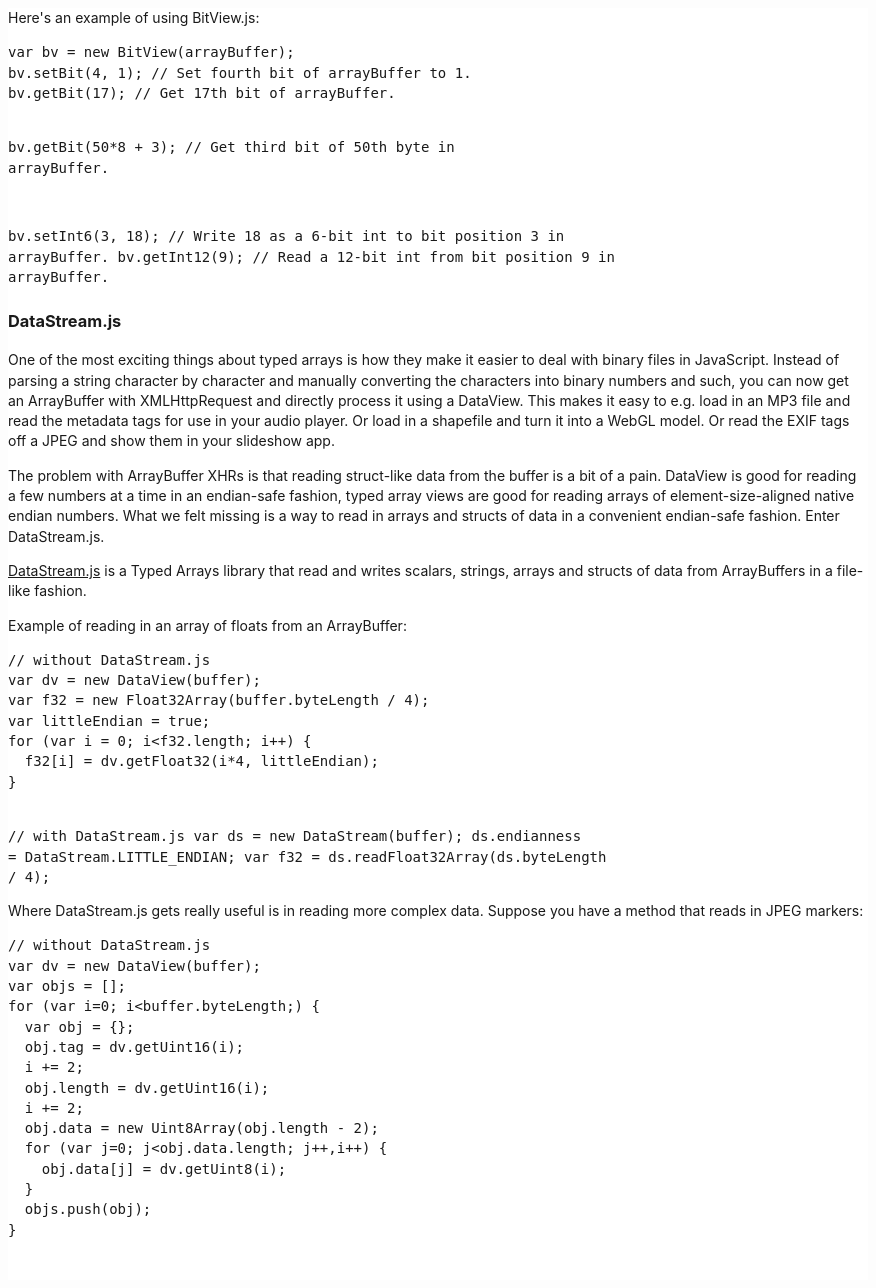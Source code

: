 Here's an example of using BitView.js:

</p><pre>var bv = new BitView(arrayBuffer);
bv.setBit(4, 1); // Set fourth bit of arrayBuffer to 1.
bv.getBit(17); // Get 17th bit of arrayBuffer.

bv.getBit(50*8 + 3); // Get third bit of 50th byte in arrayBuffer.

bv.setInt6(3, 18); // Write 18 as a 6-bit int to bit position 3 in arrayBuffer.
bv.getInt12(9); // Read a 12-bit int from bit position 9 in arrayBuffer.</pre>

<h3 id="toc-datastream">DataStream.js</h3>

<p>One of the most exciting things about typed arrays is how they make it easier to deal with binary files in JavaScript. Instead of parsing a string character by character and manually converting the characters into binary numbers and such, you can now get an ArrayBuffer with XMLHttpRequest and directly process it using a DataView. This makes it easy to e.g. load in an MP3 file and read the metadata tags for use in your audio player. Or load in a shapefile and turn it into a WebGL model. Or read the EXIF tags off a JPEG and show them in your slideshow app.

</p><p>The problem with ArrayBuffer XHRs is that reading struct-like data from the buffer is a bit of a pain. DataView is good for reading a few numbers at a time in an endian-safe fashion, typed array views are good for reading arrays of element-size-aligned native endian numbers. What we felt missing is a way to read in arrays and structs of data in a convenient endian-safe fashion. Enter DataStream.js.

</p><p><a href="http://github.com/kig/DataStream.js" target="_blank">DataStream.js</a> is a Typed Arrays library that read and writes scalars, strings, arrays and structs of data from ArrayBuffers in a file-like fashion.

</p><p>Example of reading in an array of floats from an ArrayBuffer:

</p><pre>// without DataStream.js
var dv = new DataView(buffer);
var f32 = new Float32Array(buffer.byteLength / 4);
var littleEndian = true;
for (var i = 0; i&lt;f32.length; i++) {
  f32[i] = dv.getFloat32(i*4, littleEndian);
}

// with DataStream.js
var ds = new DataStream(buffer);
ds.endianness = DataStream.LITTLE_ENDIAN;
var f32 = ds.readFloat32Array(ds.byteLength / 4);</pre>

<p>Where DataStream.js gets really useful is in reading more complex data. Suppose you have a method that reads in JPEG markers:

</p><pre>// without DataStream.js
var dv = new DataView(buffer);
var objs = [];
for (var i=0; i&lt;buffer.byteLength;) {
  var obj = {};
  obj.tag = dv.getUint16(i);
  i += 2;
  obj.length = dv.getUint16(i);
  i += 2;
  obj.data = new Uint8Array(obj.length - 2);
  for (var j=0; j&lt;obj.data.length; j++,i++) {
    obj.data[j] = dv.getUint8(i);
  }
  objs.push(obj);
}
